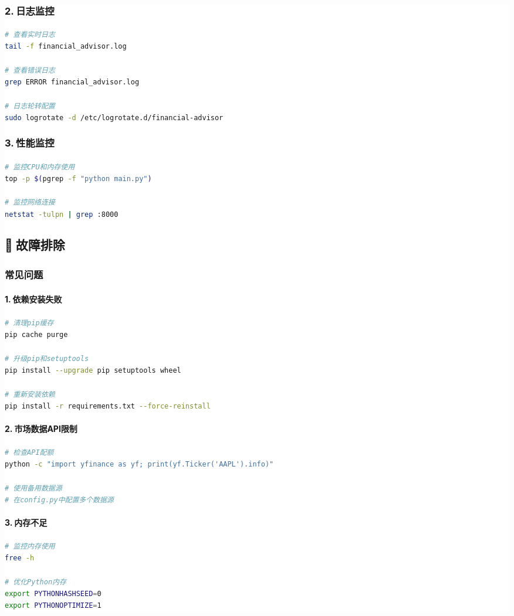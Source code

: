 ### 2. 日志监控

```bash
# 查看实时日志
tail -f financial_advisor.log

# 查看错误日志
grep ERROR financial_advisor.log

# 日志轮转配置
sudo logrotate -d /etc/logrotate.d/financial-advisor
```

### 3. 性能监控

```bash
# 监控CPU和内存使用
top -p $(pgrep -f "python main.py")

# 监控网络连接
netstat -tulpn | grep :8000
```

## 🚨 故障排除

### 常见问题

#### 1. 依赖安装失败

```bash
# 清理pip缓存
pip cache purge

# 升级pip和setuptools
pip install --upgrade pip setuptools wheel

# 重新安装依赖
pip install -r requirements.txt --force-reinstall
```

#### 2. 市场数据API限制

```bash
# 检查API配额
python -c "import yfinance as yf; print(yf.Ticker('AAPL').info)"

# 使用备用数据源
# 在config.py中配置多个数据源
```

#### 3. 内存不足

```bash
# 监控内存使用
free -h

# 优化Python内存
export PYTHONHASHSEED=0
export PYTHONOPTIMIZE=1
```
